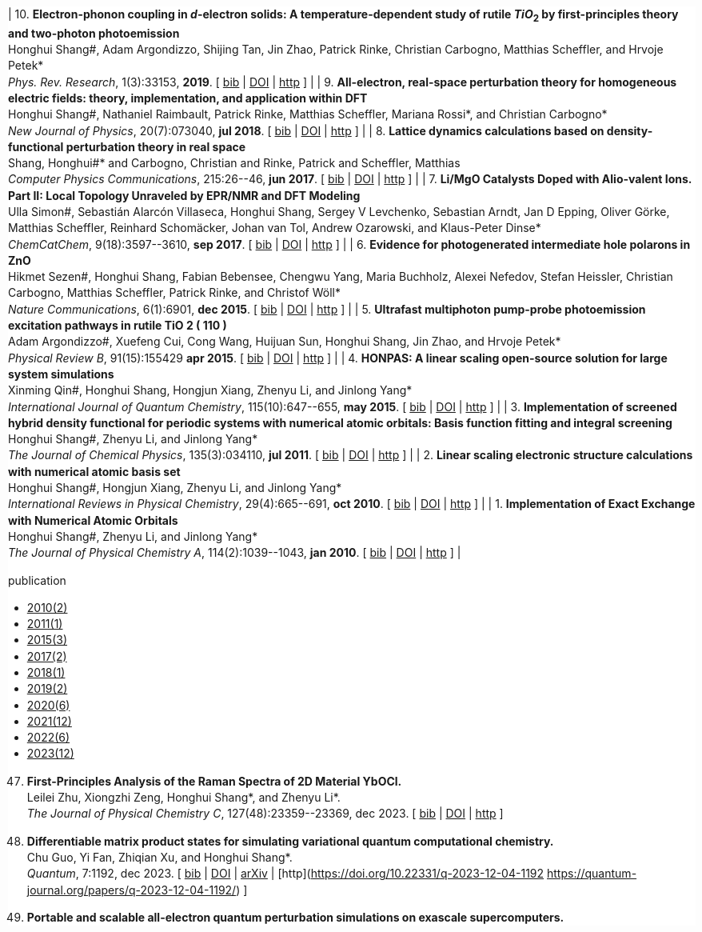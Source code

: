 | 10. **Electron-phonon coupling in $d$-electron solids: A temperature-dependent study of rutile ${Ti}{{O}}_{2}$ by first-principles theory and two-photon photoemission**  <br>    Honghui Shang#, Adam Argondizzo, Shijing Tan, Jin Zhao, Patrick Rinke, Christian Carbogno, Matthias Scheffler, and Hrvoje Petek*  <br>    _Phys. Rev. Research_, 1(3):33153, **2019**. \[ [bib](publication_bib_o.html#Shang2019_PRR_EPC) \| [DOI](http://dx.doi.org/10.1103/PhysRevResearch.1.033153) \| [http](https://link.aps.org/doi/10.1103/PhysRevResearch.1.033153) \] |
| 9.  **All-electron, real-space perturbation theory for homogeneous electric fields: theory, implementation, and application within DFT**  <br>    Honghui Shang#, Nathaniel Raimbault, Patrick Rinke, Matthias Scheffler, Mariana Rossi*, and Christian Carbogno*  <br>    _New Journal of Physics_, 20(7):073040, **jul 2018**. \[ [bib](publication_bib_o.html#Shang2018) \| [DOI](http://dx.doi.org/10.1088/1367-2630/aace6d) \| [http](http://stacks.iop.org/1367-2630/20/i=7/a=073040?key=crossref.b45b8680fc0308226fe0611417a68450) \] |
| 8.  **Lattice dynamics calculations based on density-functional perturbation theory in real space**  <br>    Shang, Honghui#* and Carbogno, Christian and Rinke, Patrick and Scheffler, Matthias  <br>    _Computer Physics Communications_, 215:26--46, **jun 2017**. \[ [bib](publication_bib_o.html#Shang2017_CPC) \| [DOI](http://dx.doi.org/10.1016/j.cpc.2017.02.001) \| [http](http://www.sciencedirect.com/science/article/pii/S0010465517300437%20https://linkinghub.elsevier.com/retrieve/pii/S0010465517300437) \] |
| 7.  **Li/MgO Catalysts Doped with Alio-valent Ions. Part II: Local Topology Unraveled by EPR/NMR and DFT Modeling**  <br>    Ulla Simon#, Sebastián Alarcón Villaseca, Honghui Shang, Sergey V Levchenko, Sebastian Arndt, Jan D Epping, Oliver Görke, Matthias Scheffler, Reinhard Schomäcker, Johan van Tol, Andrew Ozarowski, and Klaus-Peter Dinse*  <br>    _ChemCatChem_, 9(18):3597--3610, **sep 2017**. \[ [bib](publication_bib_o.html#Simon2017) \| [DOI](http://dx.doi.org/10.1002/cctc.201700610) \| [http](https://onlinelibrary.wiley.com/doi/abs/10.1002/cctc.201700610%20http://doi.wiley.com/10.1002/cctc.201700610) \] |
| 6.  **Evidence for photogenerated intermediate hole polarons in ZnO**  <br>    Hikmet Sezen#, Honghui Shang, Fabian Bebensee, Chengwu Yang, Maria Buchholz, Alexei Nefedov, Stefan Heissler, Christian Carbogno, Matthias Scheffler, Patrick Rinke, and Christof Wöll*  <br>    _Nature Communications_, 6(1):6901, **dec 2015**. \[ [bib](publication_bib_o.html#Sezen2015) \| [DOI](http://dx.doi.org/10.1038/ncomms7901) \| [http](http://www.nature.com/articles/ncomms7901) \] |
| 5.  **Ultrafast multiphoton pump-probe photoemission excitation pathways in rutile TiO 2 ( 110 )**  <br>    Adam Argondizzo#, Xuefeng Cui, Cong Wang, Huijuan Sun, Honghui Shang, Jin Zhao, and Hrvoje Petek*  <br>    _Physical Review B_, 91(15):155429 **apr 2015**. \[ [bib](publication_bib_o.html#Argondizzo2015) \| [DOI](http://dx.doi.org/10.1103/PhysRevB.91.155429) \| [http](http://link.aps.org/doi/10.1103/PhysRevB.91.155429) \] |
| 4.  **HONPAS: A linear scaling open-source solution for large system simulations**  <br>    Xinming Qin#, Honghui Shang, Hongjun Xiang, Zhenyu Li, and Jinlong Yang*  <br>    _International Journal of Quantum Chemistry_, 115(10):647--655, **may 2015**. \[ [bib](publication_bib_o.html#Qin2014) \| [DOI](http://dx.doi.org/10.1002/qua.24837) \| [http](http://doi.wiley.com/10.1002/qua.24837) \] |
| 3.  **Implementation of screened hybrid density functional for periodic systems with numerical atomic orbitals: Basis function fitting and integral screening**  <br>    Honghui Shang#, Zhenyu Li, and Jinlong Yang*  <br>    _The Journal of Chemical Physics_, 135(3):034110, **jul 2011**. \[ [bib](publication_bib_o.html#Shang2011) \| [DOI](http://dx.doi.org/10.1063/1.3610379) \| [http](http://aip.scitation.org/doi/10.1063/1.3610379) \] |
| 2.  **Linear scaling electronic structure calculations with numerical atomic basis set**  <br>    Honghui Shang#, Hongjun Xiang, Zhenyu Li, and Jinlong Yang*  <br>    _International Reviews in Physical Chemistry_, 29(4):665--691, **oct 2010**. \[ [bib](publication_bib_o.html#Shang2010-IRPC) \| [DOI](http://dx.doi.org/10.1080/0144235X.2010.520454) \| [http](http://www.tandfonline.com/doi/abs/10.1080/0144235X.2010.520454) \] |
| 1.  **Implementation of Exact Exchange with Numerical Atomic Orbitals**  <br>    Honghui Shang#, Zhenyu Li, and Jinlong Yang*  <br>    _The Journal of Physical Chemistry A_, 114(2):1039--1043, **jan 2010**. \[ [bib](publication_bib_o.html#Shang2010) \| [DOI](http://dx.doi.org/10.1021/jp908836z) \| [http](https://pubs.acs.org/doi/10.1021/jp908836z) \] |



publication   

*   [2010(2)](#Y2010)
*   [2011(1)](#Y2011)
*   [2015(3)](#Y2015)
*   [2017(2)](#Y2017)
*   [2018(1)](#Y2018)
*   [2019(2)](#Y2019)
*   [2020(6)](#Y2020)
*   [2021(12)](#Y2021)
*   [2022(6)](#Y2022)
*   [2023(12)](#Y2023)

47.  **First-Principles Analysis of the Raman Spectra of 2D Material YbOCl.**  
    Leilei Zhu, Xiongzhi Zeng, Honghui Shang\*, and Zhenyu Li\*.  
    _The Journal of Physical Chemistry C_, 127(48):23359--23369, dec 2023. \[ [bib](publication_2023_bib.html#Zhu2023) | [DOI](http://dx.doi.org/10.1021/acs.jpcc.3c05140) | [http](https://pubs.acs.org/doi/10.1021/acs.jpcc.3c05140) \]

46.  **Differentiable matrix product states for simulating variational quantum computational chemistry.**  
    Chu Guo, Yi Fan, Zhiqian Xu, and Honghui Shang\*.  
    _Quantum_, 7:1192, dec 2023. \[ [bib](publication_2023_bib.html#Guo2023) | [DOI](http://dx.doi.org/10.22331/q-2023-12-04-1192) | [arXiv](http://arxiv.org/abs/2211.07983v4) | [http](https://doi.org/10.22331/q-2023-12-04-1192 https://quantum-journal.org/papers/q-2023-12-04-1192/) \]

45.  **Portable and scalable all-electron quantum perturbation simulations on exascale supercomputers.**  